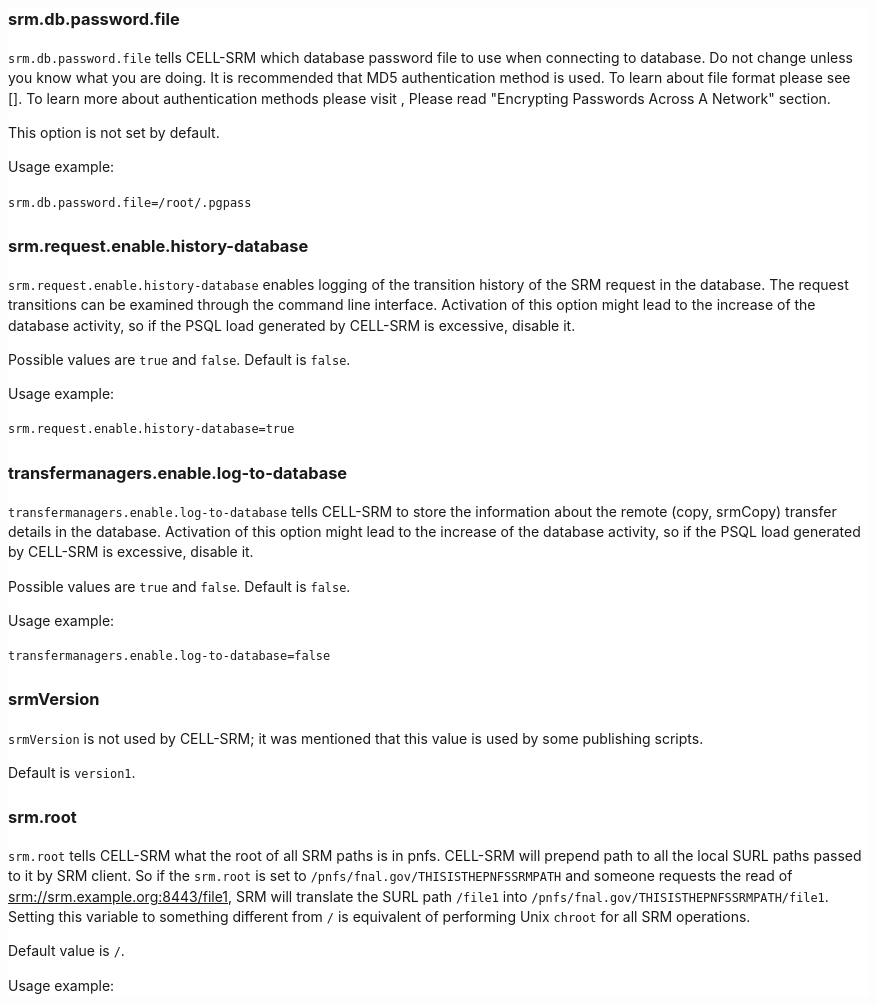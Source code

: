 ### srm.db.password.file

`srm.db.password.file` tells CELL-SRM which database password file to use when connecting to database. Do not change unless you know what you are doing. It is recommended that MD5 authentication method is used. To learn about file format please see []. To learn more about authentication methods please visit [][5], Please read "Encrypting Passwords Across A Network" section.

This option is not set by default.

Usage example:

    srm.db.password.file=/root/.pgpass

### srm.request.enable.history-database

`srm.request.enable.history-database` enables logging of the transition history of the SRM request in the database. The request transitions can be examined through the command line interface. Activation of this option might lead to the increase of the database activity, so if the PSQL load generated by CELL-SRM is excessive, disable it.

Possible values are `true` and `false`. Default is `false`.

Usage example:

    srm.request.enable.history-database=true

### transfermanagers.enable.log-to-database

`transfermanagers.enable.log-to-database` tells CELL-SRM to store the information about the remote (copy, srmCopy) transfer details in the database. Activation of this option might lead to the increase of the database activity, so if the PSQL load generated by CELL-SRM is excessive, disable it.

Possible values are `true` and `false`. Default is `false`.

Usage example:

    transfermanagers.enable.log-to-database=false

### srmVersion

`srmVersion` is not used by CELL-SRM; it was mentioned that this value is used by some publishing scripts.

Default is `version1`.

### srm.root

`srm.root` tells CELL-SRM what the root of all SRM paths is in pnfs. CELL-SRM will prepend path to all the local SURL paths passed to it by SRM client. So if the `srm.root` is set to `/pnfs/fnal.gov/THISISTHEPNFSSRMPATH` and someone requests the read of <srm://srm.example.org:8443/file1>, SRM will translate the SURL path `/file1` into `/pnfs/fnal.gov/THISISTHEPNFSSRMPATH/file1`. Setting this variable to something different from `/` is equivalent of performing Unix `chroot` for all SRM operations.

Default value is `/`.

Usage example:


  [SRM specification]: https://sdm.lbl.gov/srm-wg/doc/SRM.v2.2.html
  [SRM Working Group Page]: http://sdm.lbl.gov/srm-wg/
  [???]: #in-install-layout
  [1]: #cf-gplazma
  [2]: #intouch-certificates
  [section\_title]: #cf-srm-space
  [3]: #cf-srm-expert-config
  [link groups]: #cf-pm-linkgroups
  [admin interface]: #intouch-admin
  [4]: #cf-pm-links-units
  [Webadmin Interface]: #cf-webadmin
  [Web Interface]: #intouch-web
  [`voms-proxy-init`]: #cf-gplazma-certificates-voms-proxy-init
  [above]: #cf-srm-space-linkgroups
  [`SpaceManagerLinkGroupAuthorizationFile`]: #cf-srm-linkgroupauthfile
  [5]: http://www.postgresql.org/docs/8.1/static/encryption-options.html
  [Properties of the SRM space reservations]: #cf-srm-intro-spaceReservation
  [SRM Version 2.2 Specification]: http://sdm.lbl.gov/srm-wg/doc/SRM.v2.2.html#_Toc241633085
